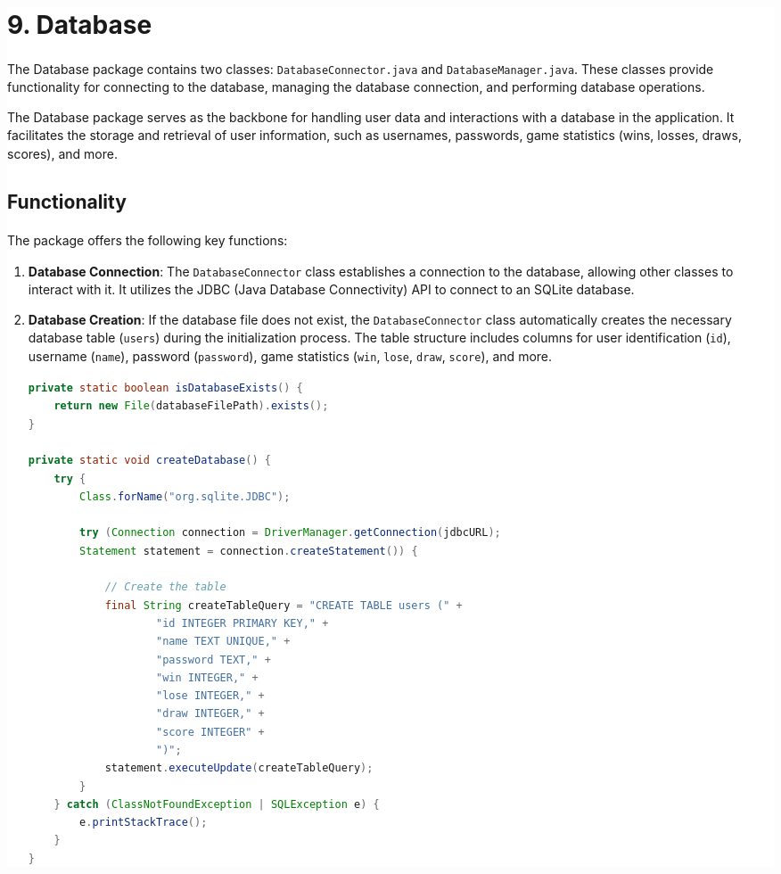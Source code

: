 # **9. Database**

The Database package contains two classes: `DatabaseConnector.java` and `DatabaseManager.java`. These classes provide functionality for connecting to the database, managing the database connection, and performing database operations.

The Database package serves as the backbone for handling user data and interactions with a database in the application. It facilitates the storage and retrieval of user information, such as usernames, passwords, game statistics (wins, losses, draws, scores), and more.

## Functionality

The package offers the following key functions:

1. **Database Connection**: The `DatabaseConnector` class establishes a connection to the database, allowing other classes to interact with it. It utilizes the JDBC (Java Database Connectivity) API to connect to an SQLite database.

2. **Database Creation**: If the database file does not exist, the `DatabaseConnector` class automatically creates the necessary database table (`users`) during the initialization process. The table structure includes columns for user identification (`id`), username (`name`), password (`password`), game statistics (`win`, `lose`, `draw`, `score`), and more.

   ```java
   private static boolean isDatabaseExists() {
       return new File(databaseFilePath).exists();
   }

   private static void createDatabase() {
       try {
           Class.forName("org.sqlite.JDBC");

           try (Connection connection = DriverManager.getConnection(jdbcURL);
           Statement statement = connection.createStatement()) {

               // Create the table
               final String createTableQuery = "CREATE TABLE users (" +
                       "id INTEGER PRIMARY KEY," +
                       "name TEXT UNIQUE," +
                       "password TEXT," +
                       "win INTEGER," +
                       "lose INTEGER," +
                       "draw INTEGER," +
                       "score INTEGER" +
                       ")";
               statement.executeUpdate(createTableQuery);
           }
       } catch (ClassNotFoundException | SQLException e) {
           e.printStackTrace();
       }
   }
   ```
